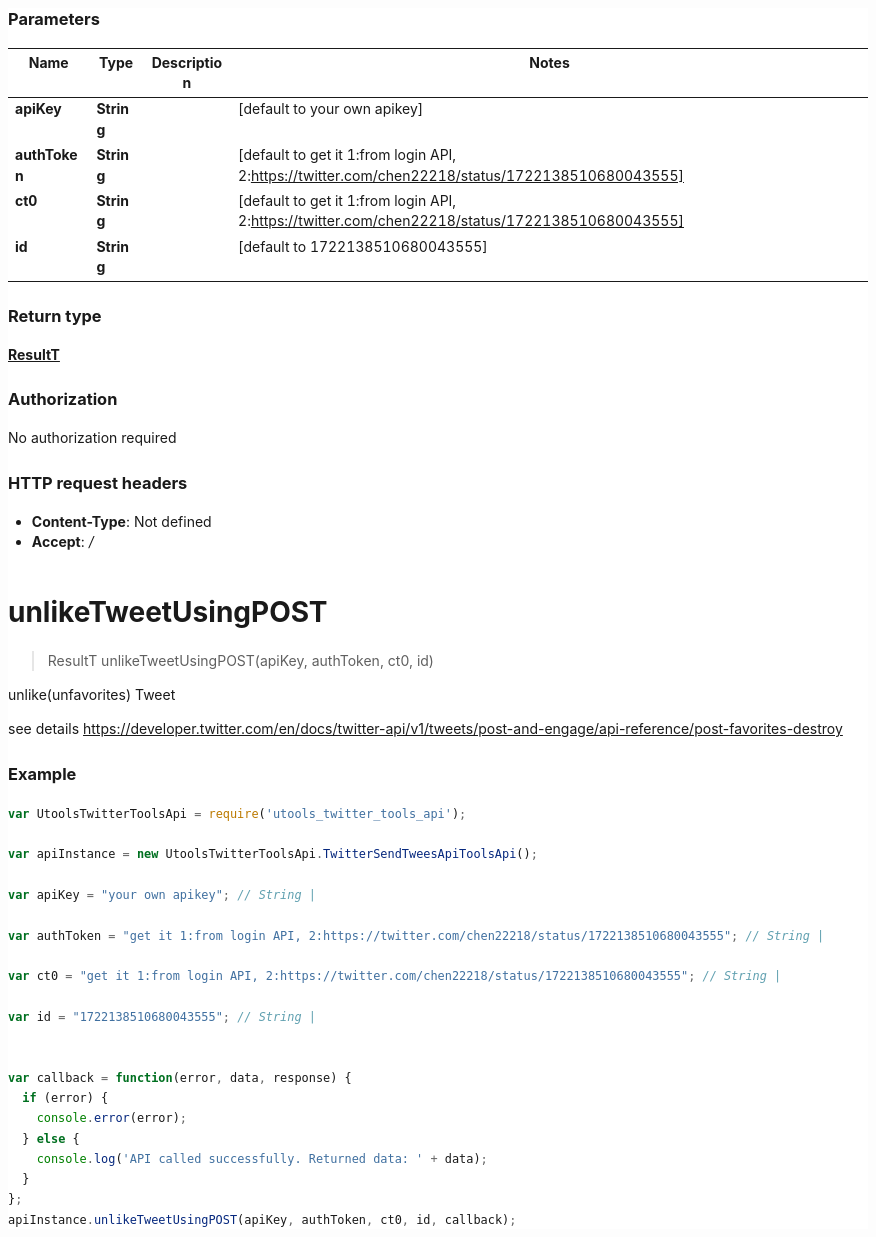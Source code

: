 ### Parameters

Name | Type | Description  | Notes
------------- | ------------- | ------------- | -------------
 **apiKey** | **String**|  | [default to your own apikey]
 **authToken** | **String**|  | [default to get it 1:from login API, 2:https://twitter.com/chen22218/status/1722138510680043555]
 **ct0** | **String**|  | [default to get it 1:from login API, 2:https://twitter.com/chen22218/status/1722138510680043555]
 **id** | **String**|  | [default to 1722138510680043555]

### Return type

[**ResultT**](ResultT.md)

### Authorization

No authorization required

### HTTP request headers

 - **Content-Type**: Not defined
 - **Accept**: */*

<a name="unlikeTweetUsingPOST"></a>
# **unlikeTweetUsingPOST**
> ResultT unlikeTweetUsingPOST(apiKey, authToken, ct0, id)

unlike(unfavorites) Tweet

see details https://developer.twitter.com/en/docs/twitter-api/v1/tweets/post-and-engage/api-reference/post-favorites-destroy

### Example
```javascript
var UtoolsTwitterToolsApi = require('utools_twitter_tools_api');

var apiInstance = new UtoolsTwitterToolsApi.TwitterSendTweesApiToolsApi();

var apiKey = "your own apikey"; // String | 

var authToken = "get it 1:from login API, 2:https://twitter.com/chen22218/status/1722138510680043555"; // String | 

var ct0 = "get it 1:from login API, 2:https://twitter.com/chen22218/status/1722138510680043555"; // String | 

var id = "1722138510680043555"; // String | 


var callback = function(error, data, response) {
  if (error) {
    console.error(error);
  } else {
    console.log('API called successfully. Returned data: ' + data);
  }
};
apiInstance.unlikeTweetUsingPOST(apiKey, authToken, ct0, id, callback);
```
